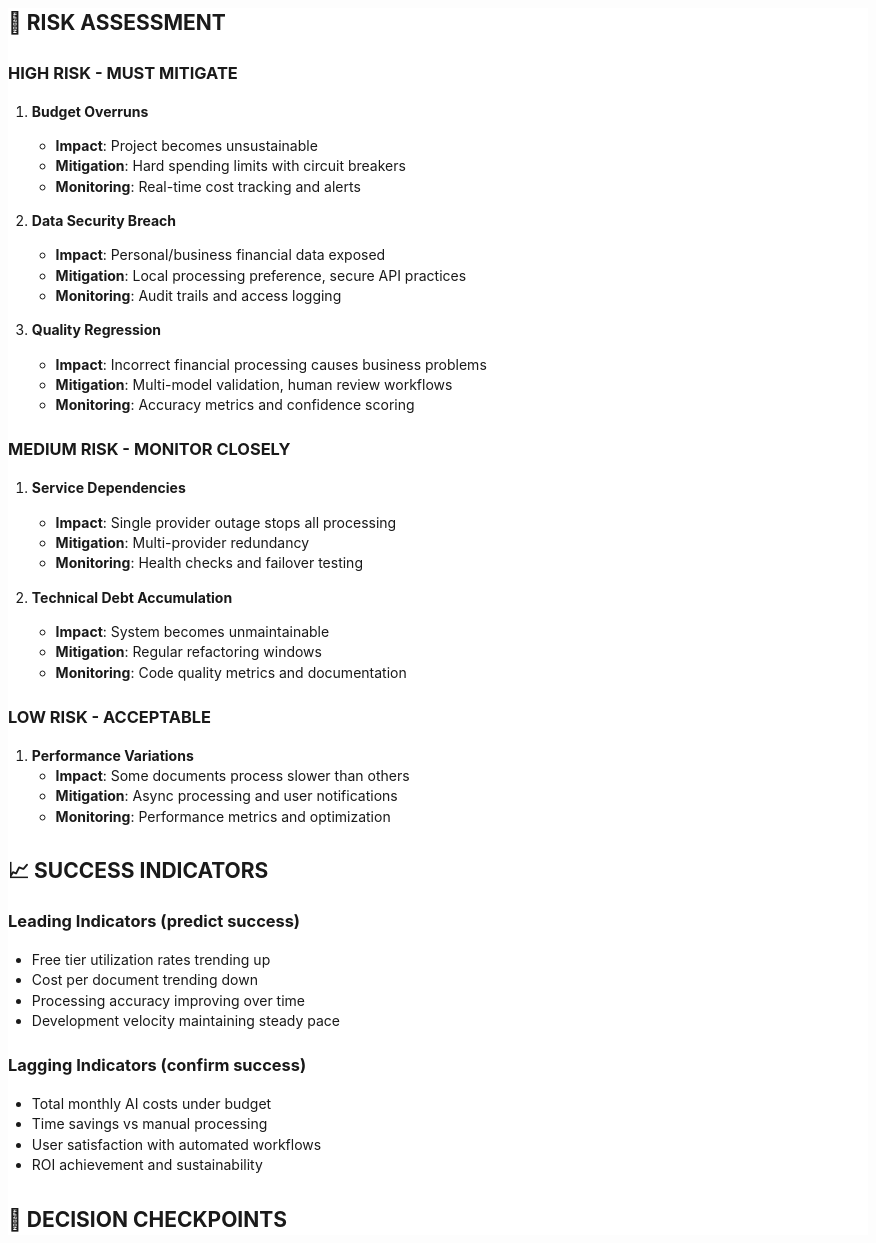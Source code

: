 ## 🚨 **RISK ASSESSMENT**

### **HIGH RISK - MUST MITIGATE**
1. **Budget Overruns**
   - **Impact**: Project becomes unsustainable
   - **Mitigation**: Hard spending limits with circuit breakers
   - **Monitoring**: Real-time cost tracking and alerts

2. **Data Security Breach**
   - **Impact**: Personal/business financial data exposed
   - **Mitigation**: Local processing preference, secure API practices
   - **Monitoring**: Audit trails and access logging

3. **Quality Regression**
   - **Impact**: Incorrect financial processing causes business problems
   - **Mitigation**: Multi-model validation, human review workflows
   - **Monitoring**: Accuracy metrics and confidence scoring

### **MEDIUM RISK - MONITOR CLOSELY**
1. **Service Dependencies**
   - **Impact**: Single provider outage stops all processing
   - **Mitigation**: Multi-provider redundancy
   - **Monitoring**: Health checks and failover testing

2. **Technical Debt Accumulation**
   - **Impact**: System becomes unmaintainable
   - **Mitigation**: Regular refactoring windows
   - **Monitoring**: Code quality metrics and documentation

### **LOW RISK - ACCEPTABLE**
1. **Performance Variations**
   - **Impact**: Some documents process slower than others
   - **Mitigation**: Async processing and user notifications
   - **Monitoring**: Performance metrics and optimization

## 📈 **SUCCESS INDICATORS**

### **Leading Indicators** (predict success)
- Free tier utilization rates trending up
- Cost per document trending down
- Processing accuracy improving over time
- Development velocity maintaining steady pace

### **Lagging Indicators** (confirm success)
- Total monthly AI costs under budget
- Time savings vs manual processing
- User satisfaction with automated workflows
- ROI achievement and sustainability

## 🔄 **DECISION CHECKPOINTS**
